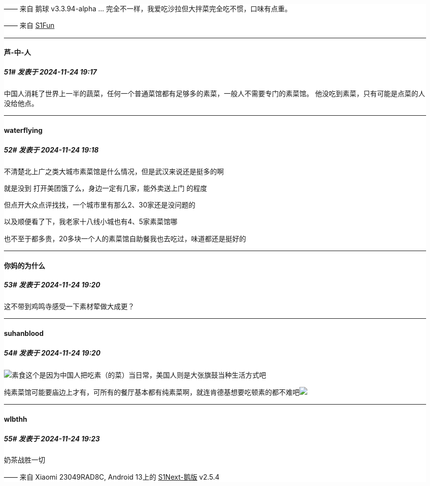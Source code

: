 —— 来自 鹅球 v3.3.94-alpha ...</blockquote>
完全不一样，我爱吃沙拉但大拌菜完全吃不惯，口味有点重。

—— 来自 [S1Fun](https://s1fun.koalcat.com)


*****

####  芦-中-人  
##### 51#       发表于 2024-11-24 19:17

中国人消耗了世界上一半的蔬菜，任何一个普通菜馆都有足够多的素菜，一般人不需要专门的素菜馆。
他没吃到素菜，只有可能是点菜的人没给他点。

*****

####  waterflying  
##### 52#       发表于 2024-11-24 19:18

不清楚北上广之类大城市素菜馆是什么情况，但是武汉来说还是挺多的啊

就是没到 打开美团饿了么，身边一定有几家，能外卖送上门 的程度

但点开大众点评找找，一个城市里有那么2、30家还是没问题的

以及顺便看了下，我老家十八线小城也有4、5家素菜馆哪

也不至于都多贵，20多块一个人的素菜馆自助餐我也去吃过，味道都还是挺好的

*****

####  你妈的为什么  
##### 53#       发表于 2024-11-24 19:20

这不带到鸡鸣寺感受一下素材荤做大成更？


*****

####  suhanblood  
##### 54#       发表于 2024-11-24 19:20

<img src="https://static.saraba1st.com/image/smiley/face2017/067.png" referrerpolicy="no-referrer">素食这个是因为中国人把吃素（的菜）当日常，美国人则是大张旗鼓当种生活方式吧

纯素菜馆可能要庙边上才有，可所有的餐厅基本都有纯素菜啊，就连肯德基想要吃顿素的都不难吧<img src="https://static.saraba1st.com/image/smiley/face2017/067.png" referrerpolicy="no-referrer">

*****

####  wlbthh  
##### 55#       发表于 2024-11-24 19:23

奶茶战胜一切

—— 来自 Xiaomi 23049RAD8C, Android 13上的 [S1Next-鹅版](https://github.com/ykrank/S1-Next/releases) v2.5.4

